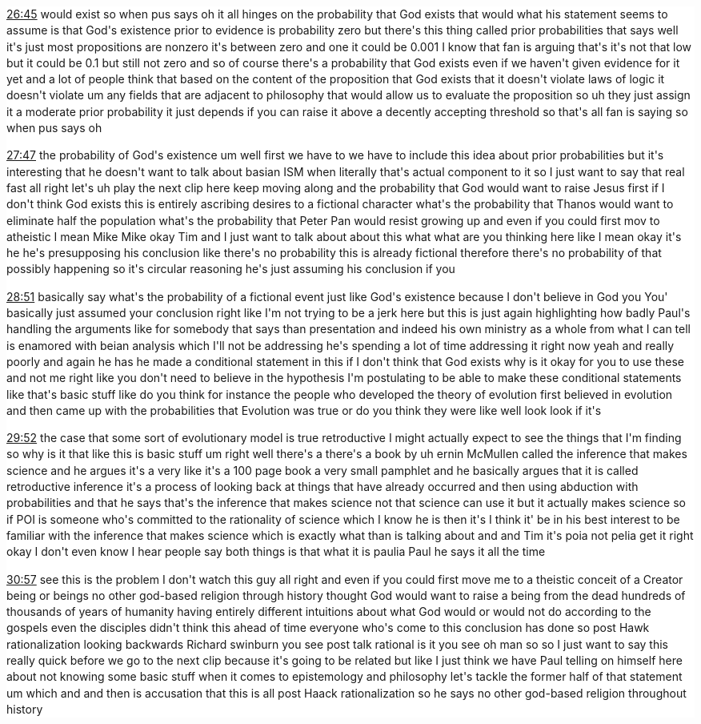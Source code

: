 [26:45](https://www.youtube.com/live/p8kuqhc_e-8?si=X3X2FkdJIV8Q0R0w&t=1605) would exist so when pus says oh it all hinges on the probability that God exists that would what his statement seems to assume is that God's existence prior to evidence is probability zero but there's this thing called prior probabilities that says well it's just most propositions are nonzero it's between zero and one it could be 0.001 I know that fan is arguing that's it's not that low but it could be 0.1 but still not zero and so of course there's a probability that God exists even if we haven't given evidence for it yet and a lot of people think that based on the content of the proposition that God exists that it doesn't violate laws of logic it doesn't violate um any fields that are adjacent to philosophy that would allow us to evaluate the proposition so uh they just assign it a moderate prior probability it just depends if you can raise it above a decently accepting threshold so that's all fan is saying so when pus says oh

[27:47](https://www.youtube.com/live/p8kuqhc_e-8?si=X3X2FkdJIV8Q0R0w&t=1667) the probability of God's existence um well first we have to we have to include this idea about prior probabilities but it's interesting that he doesn't want to talk about basian ISM when literally that's actual component to it so I just want to say that real fast all right let's uh play the next clip here keep moving along and the probability that God would want to raise Jesus first if I don't think God exists this is entirely ascribing desires to a fictional character what's the probability that Thanos would want to eliminate half the population what's the probability that Peter Pan would resist growing up and even if you could first mov to atheistic I mean Mike Mike okay Tim and I just want to talk about about this what what are you thinking here like I mean okay it's he he's presupposing his conclusion like there's no probability this is already fictional therefore there's no probability of that possibly happening so it's circular reasoning he's just assuming his conclusion if you

[28:51](https://www.youtube.com/live/p8kuqhc_e-8?si=X3X2FkdJIV8Q0R0w&t=1731) basically say what's the probability of a fictional event just like God's existence because I don't believe in God you You' basically just assumed your conclusion right like I'm not trying to be a jerk here but this is just again highlighting how badly Paul's handling the arguments like for somebody that says than presentation and indeed his own ministry as a whole from what I can tell is enamored with beian analysis which I'll not be addressing he's spending a lot of time addressing it right now yeah and really poorly and again he has he made a conditional statement in this if I don't think that God exists why is it okay for you to use these and not me right like you don't need to believe in the hypothesis I'm postulating to be able to make these conditional statements like that's basic stuff like do you think for instance the people who developed the theory of evolution first believed in evolution and then came up with the probabilities that Evolution was true or do you think they were like well look look if it's

[29:52](https://www.youtube.com/live/p8kuqhc_e-8?si=X3X2FkdJIV8Q0R0w&t=1792) the case that some sort of evolutionary model is true retroductive I might actually expect to see the things that I'm finding so why is it that like this is basic stuff um right well there's a there's a book by uh ernin McMullen called the inference that makes science and he argues it's a very like it's a 100 page book a very small pamphlet and he basically argues that it is called retroductive inference it's a process of looking back at things that have already occurred and then using abduction with probabilities and that he says that's the inference that makes science not that science can use it but it actually makes science so if POI is someone who's committed to the rationality of science which I know he is then it's I think it' be in his best interest to be familiar with the inference that makes science which is exactly what than is talking about and and Tim it's poia not pelia get it right okay I don't even know I hear people say both things is that what it is paulia Paul he says it all the time

[30:57](https://www.youtube.com/live/p8kuqhc_e-8?si=X3X2FkdJIV8Q0R0w&t=1857) see this is the problem I don't watch this guy all right and even if you could first move me to a theistic conceit of a Creator being or beings no other god-based religion through history thought God would want to raise a being from the dead hundreds of thousands of years of humanity having entirely different intuitions about what God would or would not do according to the gospels even the disciples didn't think this ahead of time everyone who's come to this conclusion has done so post Hawk rationalization looking backwards Richard swinburn you see post talk rational is it you see oh man so so I just want to say this really quick before we go to the next clip because it's going to be related but like I just think we have Paul telling on himself here about not knowing some basic stuff when it comes to epistemology and philosophy let's tackle the former half of that statement um which and and then is accusation that this is all post Haack rationalization so he says no other god-based religion throughout history
